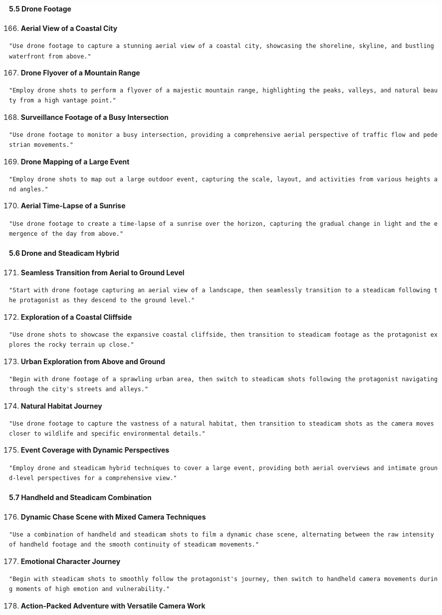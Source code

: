 #### 5.5 Drone Footage
166. **Aerial View of a Coastal City**
```plaintext
"Use drone footage to capture a stunning aerial view of a coastal city, showcasing the shoreline, skyline, and bustling waterfront from above."
```
167. **Drone Flyover of a Mountain Range**
```plaintext
"Employ drone shots to perform a flyover of a majestic mountain range, highlighting the peaks, valleys, and natural beauty from a high vantage point."
```
168. **Surveillance Footage of a Busy Intersection**
```plaintext
"Use drone footage to monitor a busy intersection, providing a comprehensive aerial perspective of traffic flow and pedestrian movements."
```
169. **Drone Mapping of a Large Event**
```plaintext
"Employ drone shots to map out a large outdoor event, capturing the scale, layout, and activities from various heights and angles."
```
170. **Aerial Time-Lapse of a Sunrise**
```plaintext
"Use drone footage to create a time-lapse of a sunrise over the horizon, capturing the gradual change in light and the emergence of the day from above."
```

#### 5.6 Drone and Steadicam Hybrid
171. **Seamless Transition from Aerial to Ground Level**
```plaintext
"Start with drone footage capturing an aerial view of a landscape, then seamlessly transition to a steadicam following the protagonist as they descend to the ground level."
```
172. **Exploration of a Coastal Cliffside**
```plaintext
"Use drone shots to showcase the expansive coastal cliffside, then transition to steadicam footage as the protagonist explores the rocky terrain up close."
```
173. **Urban Exploration from Above and Ground**
```plaintext
"Begin with drone footage of a sprawling urban area, then switch to steadicam shots following the protagonist navigating through the city's streets and alleys."
```
174. **Natural Habitat Journey**
```plaintext
"Use drone footage to capture the vastness of a natural habitat, then transition to steadicam shots as the camera moves closer to wildlife and specific environmental details."
```
175. **Event Coverage with Dynamic Perspectives**
```plaintext
"Employ drone and steadicam hybrid techniques to cover a large event, providing both aerial overviews and intimate ground-level perspectives for a comprehensive view."
```

#### 5.7 Handheld and Steadicam Combination
176. **Dynamic Chase Scene with Mixed Camera Techniques**
```plaintext
"Use a combination of handheld and steadicam shots to film a dynamic chase scene, alternating between the raw intensity of handheld footage and the smooth continuity of steadicam movements."
```
177. **Emotional Character Journey**
```plaintext
"Begin with steadicam shots to smoothly follow the protagonist's journey, then switch to handheld camera movements during moments of high emotion and vulnerability."
```
178. **Action-Packed Adventure with Versatile Camera Work**
```plaintext
```